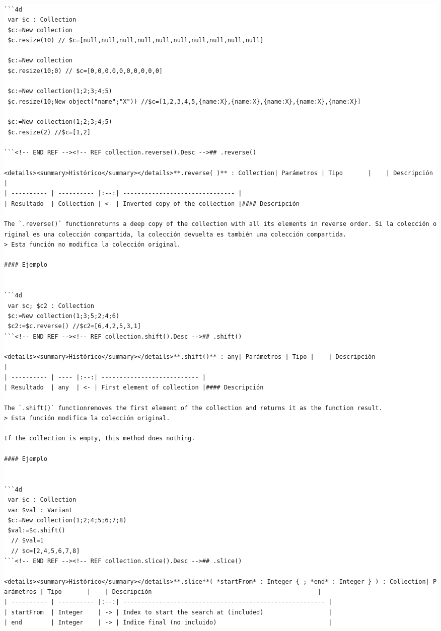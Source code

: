 ```4d
```4d
 var $c : Collection
 $c:=New collection
 $c.resize(10) // $c=[null,null,null,null,null,null,null,null,null,null]

 $c:=New collection
 $c.resize(10;0) // $c=[0,0,0,0,0,0,0,0,0,0]

 $c:=New collection(1;2;3;4;5)
 $c.resize(10;New object("name";"X")) //$c=[1,2,3,4,5,{name:X},{name:X},{name:X},{name:X},{name:X}]

 $c:=New collection(1;2;3;4;5)
 $c.resize(2) //$c=[1,2]

```<!-- END REF --><!-- REF collection.reverse().Desc -->## .reverse()

<details><summary>Histórico</summary></details>**.reverse( )** : Collection| Parámetros | Tipo       |    | Descripción                     |
| ---------- | ---------- |:--:| ------------------------------- |
| Resultado  | Collection | <- | Inverted copy of the collection |#### Descripción

The `.reverse()` functionreturns a deep copy of the collection with all its elements in reverse order. Si la colección original es una colección compartida, la colección devuelta es también una colección compartida.
> Esta función no modifica la colección original.

#### Ejemplo


```4d
 var $c; $c2 : Collection
 $c:=New collection(1;3;5;2;4;6)
 $c2:=$c.reverse() //$c2=[6,4,2,5,3,1]
```<!-- END REF --><!-- REF collection.shift().Desc -->## .shift()

<details><summary>Histórico</summary></details>**.shift()** : any| Parámetros | Tipo |    | Descripción                 |
| ---------- | ---- |:--:| --------------------------- |
| Resultado  | any  | <- | First element of collection |#### Descripción

The `.shift()` functionremoves the first element of the collection and returns it as the function result.
> Esta función modifica la colección original.

If the collection is empty, this method does nothing.

#### Ejemplo


```4d
 var $c : Collection
 var $val : Variant
 $c:=New collection(1;2;4;5;6;7;8)
 $val:=$c.shift()
  // $val=1
  // $c=[2,4,5,6,7,8]
```<!-- END REF --><!-- REF collection.slice().Desc -->## .slice()

<details><summary>Histórico</summary></details>**.slice**( *startFrom* : Integer { ; *end* : Integer } ) : Collection| Parámetros | Tipo       |    | Descripción                                              |
| ---------- | ---------- |:--:| -------------------------------------------------------- |
| startFrom  | Integer    | -> | Index to start the search at (included)                  |
| end        | Integer    | -> | Índice final (no incluido)                               |
```